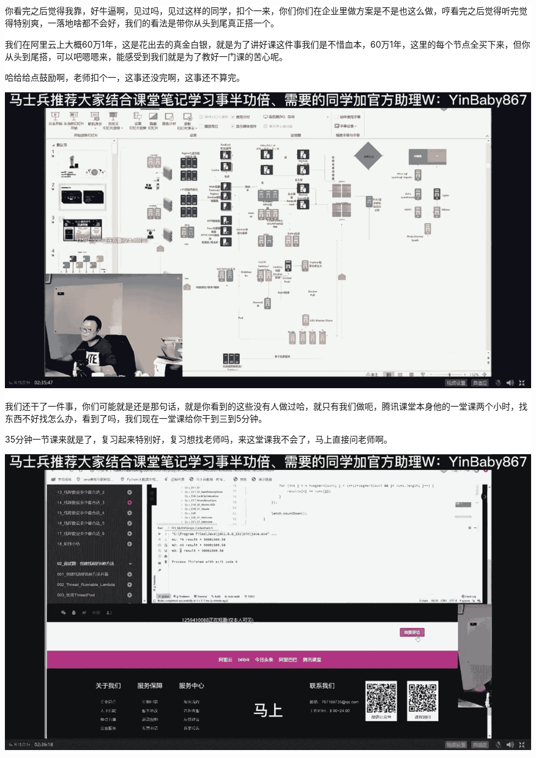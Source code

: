 你看完之后觉得我靠，好牛逼啊，见过吗，见过这样的同学，扣个一来，你们你们在企业里做方案是不是也这么做，哼看完之后觉得听完觉得特别爽，一落地啥都不会好，我们的看法是带你从头到尾真正搭一个。

我们在阿里云上大概60万1年，这是花出去的真金白银，就是为了讲好课这件事我们是不惜血本，60万1年，这里的每个节点全买下来，但你从头到尾搭，可以吧嗯嗯来，能感受到我们就是为了教好一门课的苦心呢。

哈给给点鼓励啊，老师扣个一，这事还没完啊，这事还不算完。

![](img/35dc654ad3495a88b57835f5c339d015_29.png)

我们还干了一件事，你们可能就是还是那句话，就是你看到的这些没有人做过哈，就只有我们做呃，腾讯课堂本身他的一堂课两个小时，找东西不好找怎么办，看到了吗，我们现在一堂课给你干到三到5分钟。

35分钟一节课来就是了，复习起来特别好，复习想找老师吗，来这堂课我不会了，马上直接问老师啊。

![](img/35dc654ad3495a88b57835f5c339d015_31.png)
